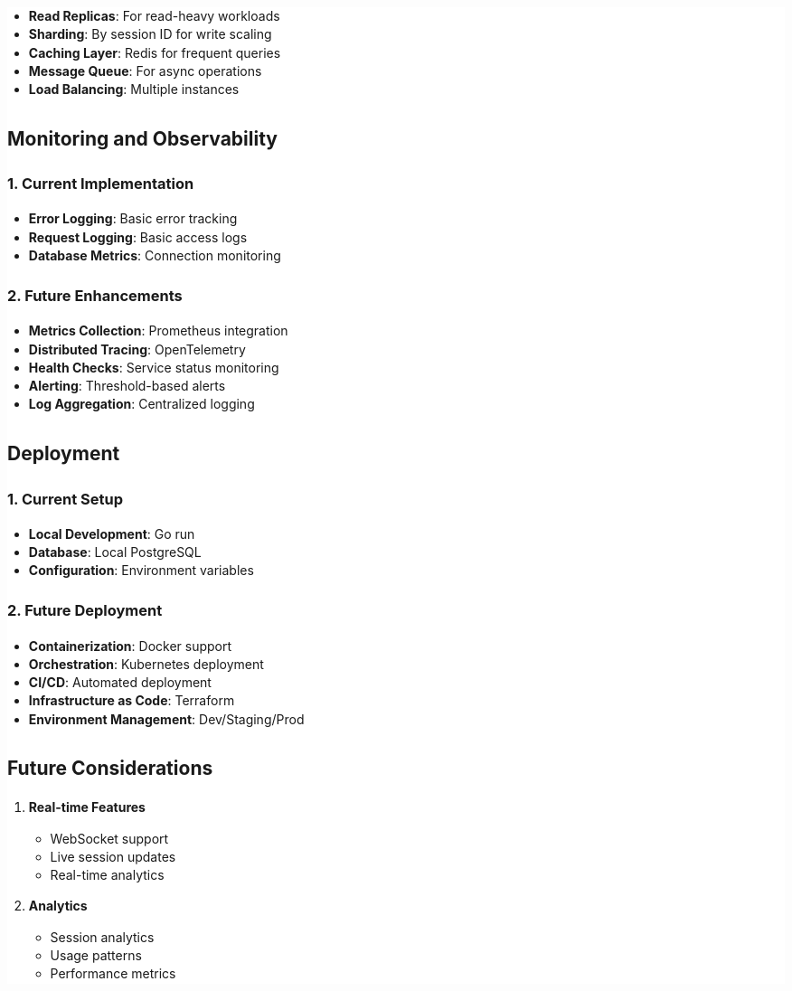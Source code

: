 - **Read Replicas**: For read-heavy workloads
- **Sharding**: By session ID for write scaling
- **Caching Layer**: Redis for frequent queries
- **Message Queue**: For async operations
- **Load Balancing**: Multiple instances

## Monitoring and Observability

### 1. Current Implementation

- **Error Logging**: Basic error tracking
- **Request Logging**: Basic access logs
- **Database Metrics**: Connection monitoring

### 2. Future Enhancements

- **Metrics Collection**: Prometheus integration
- **Distributed Tracing**: OpenTelemetry
- **Health Checks**: Service status monitoring
- **Alerting**: Threshold-based alerts
- **Log Aggregation**: Centralized logging

## Deployment

### 1. Current Setup

- **Local Development**: Go run
- **Database**: Local PostgreSQL
- **Configuration**: Environment variables

### 2. Future Deployment

- **Containerization**: Docker support
- **Orchestration**: Kubernetes deployment
- **CI/CD**: Automated deployment
- **Infrastructure as Code**: Terraform
- **Environment Management**: Dev/Staging/Prod

## Future Considerations

1. **Real-time Features**

   - WebSocket support
   - Live session updates
   - Real-time analytics

2. **Analytics**

   - Session analytics
   - Usage patterns
   - Performance metrics
